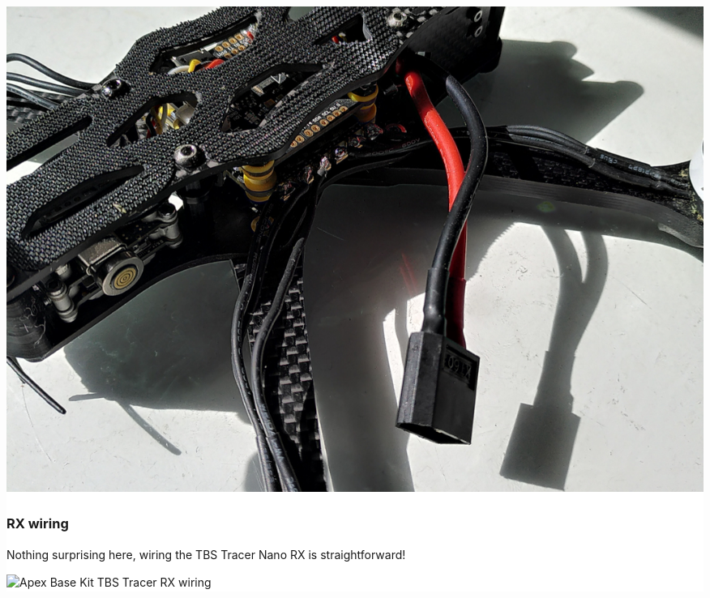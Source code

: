 ![Apex Base Kit ESC mount view bottom](images/IMG_20210407_152834.jpg)

### RX wiring

Nothing surprising here, wiring the TBS Tracer Nano RX is straightforward!

![Apex Base Kit TBS Tracer RX wiring](images/tmotor_f7_pro2_hd_tbs_tracer_wiring.jpe)
